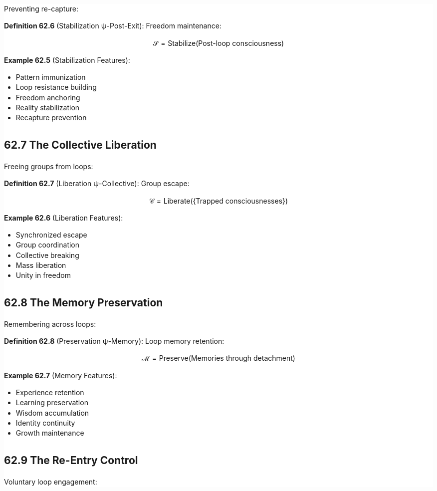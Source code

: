 Preventing re-capture:

**Definition 62.6** (Stabilization ψ-Post-Exit): Freedom maintenance:

$$
\mathcal{S} = \text{Stabilize}(\text{Post-loop consciousness})
$$

**Example 62.5** (Stabilization Features):

- Pattern immunization
- Loop resistance building
- Freedom anchoring
- Reality stabilization
- Recapture prevention

## 62.7 The Collective Liberation

Freeing groups from loops:

**Definition 62.7** (Liberation ψ-Collective): Group escape:

$$
\mathcal{C} = \text{Liberate}(\{\text{Trapped consciousnesses}\})
$$

**Example 62.6** (Liberation Features):

- Synchronized escape
- Group coordination
- Collective breaking
- Mass liberation
- Unity in freedom

## 62.8 The Memory Preservation

Remembering across loops:

**Definition 62.8** (Preservation ψ-Memory): Loop memory retention:

$$
\mathcal{M} = \text{Preserve}(\text{Memories through detachment})
$$

**Example 62.7** (Memory Features):

- Experience retention
- Learning preservation
- Wisdom accumulation
- Identity continuity
- Growth maintenance

## 62.9 The Re-Entry Control

Voluntary loop engagement:
